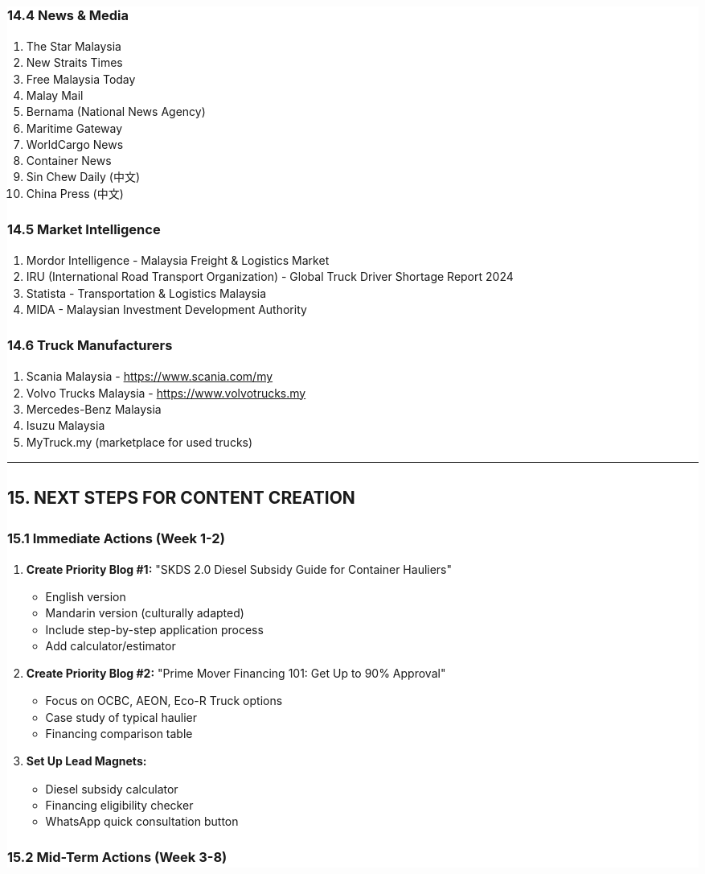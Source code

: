 ### 14.4 News & Media

1. The Star Malaysia
2. New Straits Times
3. Free Malaysia Today
4. Malay Mail
5. Bernama (National News Agency)
6. Maritime Gateway
7. WorldCargo News
8. Container News
9. Sin Chew Daily (中文)
10. China Press (中文)

### 14.5 Market Intelligence

1. Mordor Intelligence - Malaysia Freight & Logistics Market
2. IRU (International Road Transport Organization) - Global Truck Driver Shortage Report 2024
3. Statista - Transportation & Logistics Malaysia
4. MIDA - Malaysian Investment Development Authority

### 14.6 Truck Manufacturers

1. Scania Malaysia - https://www.scania.com/my
2. Volvo Trucks Malaysia - https://www.volvotrucks.my
3. Mercedes-Benz Malaysia
4. Isuzu Malaysia
5. MyTruck.my (marketplace for used trucks)

---

## 15. NEXT STEPS FOR CONTENT CREATION

### 15.1 Immediate Actions (Week 1-2)

1. **Create Priority Blog #1:** "SKDS 2.0 Diesel Subsidy Guide for Container Hauliers"
   - English version
   - Mandarin version (culturally adapted)
   - Include step-by-step application process
   - Add calculator/estimator

2. **Create Priority Blog #2:** "Prime Mover Financing 101: Get Up to 90% Approval"
   - Focus on OCBC, AEON, Eco-R Truck options
   - Case study of typical haulier
   - Financing comparison table

3. **Set Up Lead Magnets:**
   - Diesel subsidy calculator
   - Financing eligibility checker
   - WhatsApp quick consultation button

### 15.2 Mid-Term Actions (Week 3-8)
